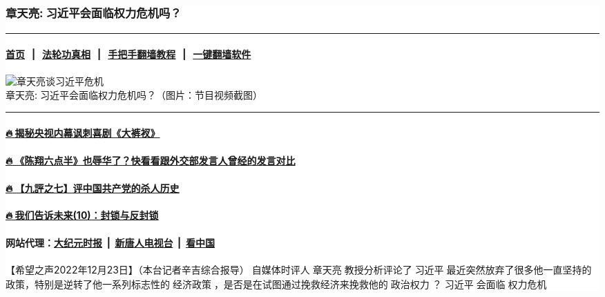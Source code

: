### 章天亮: 习近平会面临权力危机吗？
------------------------

#### [首页](https://github.com/gfw-breaker/banned-news3/blob/master/README.md) &nbsp;&nbsp;|&nbsp;&nbsp; [法轮功真相](https://github.com/begood0513/basic/blob/master/README.md)  &nbsp;&nbsp;|&nbsp;&nbsp; [手把手翻墙教程](https://github.com/gfw-breaker/guides/wiki)  &nbsp;&nbsp;|&nbsp;&nbsp; [一键翻墙软件](https://github.com/gfw-breaker/nogfw/blob/master/README.md)  



<div><img alt="章天亮谈习近平危机" src="https://img.soundofhope.org/2022-12/1671855648444.jpg"/>
<br/><figcaption class="caption">
 章天亮: 习近平会面临权力危机吗？（图片：节目视频截图）
</figcaption></div><hr/>

#### [ 🔥  揭秘央视内幕讽刺喜剧《大裤衩》](http://45.63.98.24:10000/videos/res1/news/../../res/big-shorts/index.html?202212241740)

#### [ 🔥  《陈翔六点半》也辱华了？快看看跟外交部发言人曾经的发言对比](http://45.63.98.24:10000/videos/res1/news/cx.html?202212241740)

#### [ 🔥  【九評之七】评中国共产党的杀人历史](http://45.63.98.24:10000/videos/res1/news/../../res/jiuping/index.html?202212241740)

#### [ 🔥  我们告诉未来(10)：封锁与反封锁](http://45.63.98.24:10000/videos/res1/news/../../res2/future/index.html?202212241740)

#### 网站代理：[大纪元时报](http://45.63.98.24:85/gb/?202212241740) &nbsp;|&nbsp; [新唐人电视台](http://45.63.98.24:8808/gb/?202212241740) &nbsp;|&nbsp; [看中国](http://45.63.98.24:8300/?202212241740)

<div><div class="Content__Wrapper sc-1bvya0-0 elmmKw article_body" itemprop="articleBody">
 <div id="post_place_1">
 </div>
 <p class="meta-top">
  <span class="meta">
   【希望之声2022年12月23日】（本台记者辛吉综合报导）
  </span>
  自媒体时评人
  <ok href="/term/974">
   章天亮
  </ok>
  教授分析评论了
  <ok href="/term/1063">
   习近平
  </ok>
  最近突然放弃了很多他一直坚持的政策，特别是逆转了他一系列标志性的
  <ok href="/term/14779">
   经济政策
  </ok>
  ，是否是在试图通过挽救经济来挽救他的
  <ok href="/term/646449">
   政治权力
  </ok>
  ？
  <ok href="/term/1063">
   习近平
  </ok>
  会面临
  <ok href="/term/750209">
   权力危机